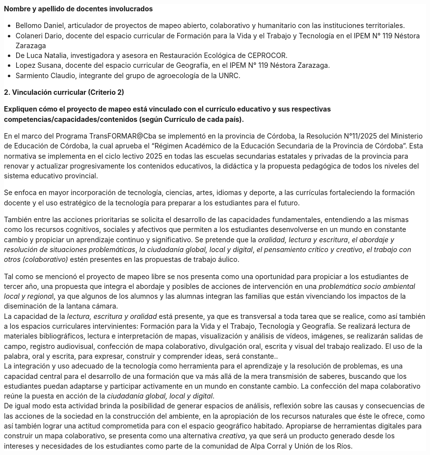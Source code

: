 **Nombre y apellido de docentes involucrados**

* Bellomo Daniel, articulador de proyectos de mapeo abierto, colaborativo y humanitario con las instituciones territoriales.  
* Colaneri Dario, docente del espacio curricular de Formación para la Vida y el Trabajo y Tecnología en el IPEM N° 119 Néstora Zarazaga  
* De Luca Natalia, investigadora y asesora en Restauración Ecológica de CEPROCOR.  
* Lopez Susana, docente del espacio curricular de Geografía, en el IPEM N° 119 Néstora Zarazaga.  
* Sarmiento Claudio, integrante del grupo de agroecología de la UNRC.

**2\. Vinculación curricular (Criterio 2\)**

**Expliquen cómo el proyecto de mapeo está vinculado con el currículo educativo y sus respectivas competencias/capacidades/contenidos (según Currículo de cada país).**

En el marco del Programa TransFORMAR@Cba se implementó en la provincia de Córdoba, la Resolución N°11/2025 del Ministerio de Educación de Córdoba, la cual  aprueba el “Régimen Académico de la Educación Secundaria de la Provincia de Córdoba”. Esta normativa se implementa en el ciclo lectivo 2025 en todas las escuelas secundarias estatales y privadas de la provincia para renovar y actualizar progresivamente los contenidos educativos, la didáctica y la propuesta pedagógica de todos los niveles del sistema educativo provincial. 

Se enfoca en mayor incorporación de tecnología, ciencias, artes, idiomas y deporte, a las currículas fortaleciendo la formación docente y el uso estratégico de la tecnología para preparar a los estudiantes para el futuro.

También entre las acciones prioritarias se solicita el desarrollo de las capacidades fundamentales, entendiendo a las mismas como los recursos cognitivos, sociales y afectivos que permiten a los estudiantes desenvolverse en un mundo en constante cambio y propiciar un aprendizaje continuo y significativo. Se pretende que la *oralidad,  lectura y escritura*, *el abordaje y resolución de situaciones problemáticas*, *la ciudadanía global, local y digital*, *el pensamiento crítico y creativo*, *el trabajo con otros (colaborativo)* estén presentes en las propuestas de trabajo áulico.

Tal como se mencionó el proyecto de mapeo libre se nos presenta como una oportunidad para propiciar a los estudiantes de tercer año, una propuesta que integra el abordaje y posibles de acciones de intervención en una *problemática socio ambiental local y regiona*l, ya que algunos de los alumnos y las alumnas integran las familias que están vivenciando los impactos de la diseminación de la lantana cámara.  
La capacidad de la *lectura, escritura y oralidad* está presente, ya que es transversal a toda tarea que se realice, como así también a los espacios curriculares intervinientes: Formación para la Vida y el Trabajo, Tecnología y Geografía. Se realizará lectura de materiales bibliográficos, lectura e interpretación de mapas, visualización y análisis de vídeos, imágenes, se realizarán salidas de campo, registro audiovisual, confección de mapa colaborativo, divulgación oral, escrita y visual del trabajo realizado. El uso de la palabra,  oral y escrita, para expresar, construir y comprender ideas, será constante..  
La integración y uso adecuado de la tecnología como herramienta para el aprendizaje y la resolución de problemas, es una capacidad central para el desarrollo de una formación que va más allá de la mera transmisión de saberes, buscando que los estudiantes puedan adaptarse y participar activamente en un mundo en constante cambio. La confección del mapa colaborativo reúne la puesta en acción de la *ciudadanía global, local y digital*.  
De igual modo esta actividad brinda la posibilidad de generar espacios de análisis, reflexión sobre las causas y consecuencias de las acciones de la sociedad en la construcción del ambiente, en la apropiación de los recursos naturales que éste le ofrece, como así también lograr una actitud comprometida para con el espacio geográfico habitado. Apropiarse de herramientas digitales para construir un mapa colaborativo, se presenta como una alternativa *creativa*, ya que será un producto generado desde los intereses y necesidades de los estudiantes como parte de la comunidad de Alpa Corral y Unión de los Ríos.
